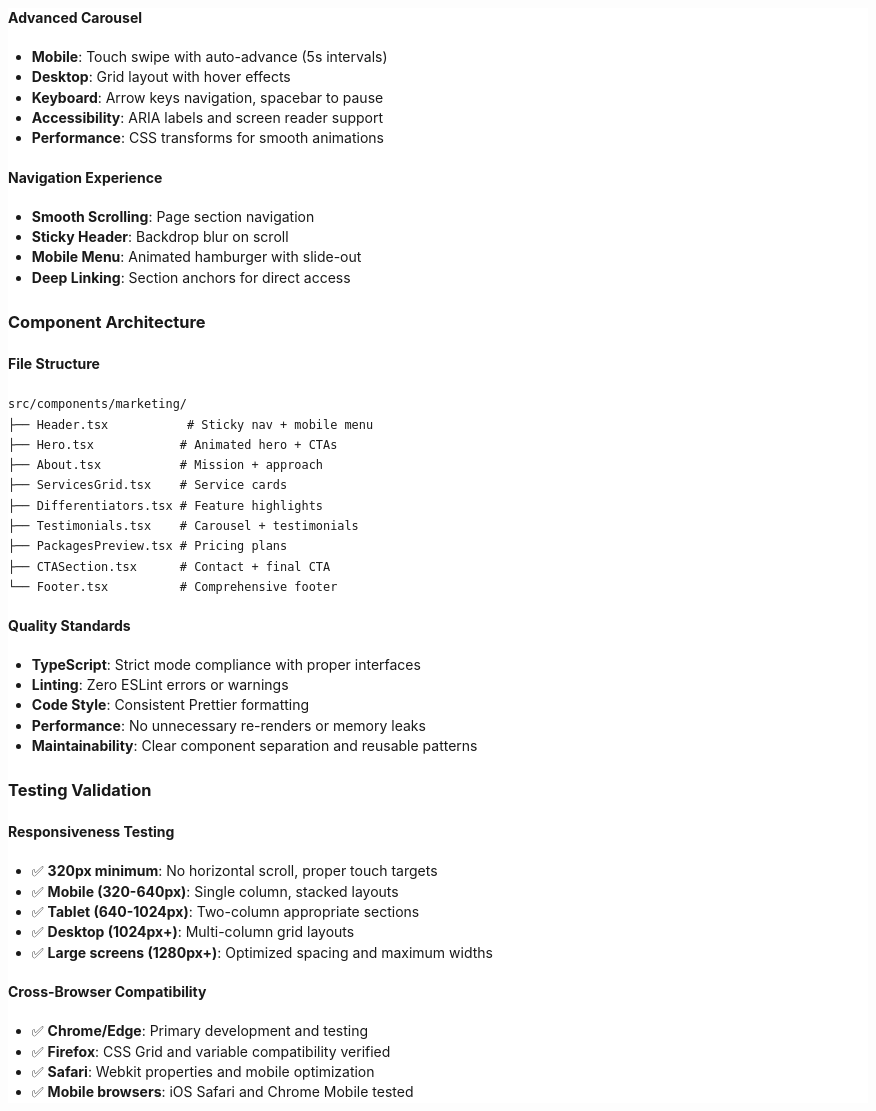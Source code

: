 #### Advanced Carousel

- **Mobile**: Touch swipe with auto-advance (5s intervals)
- **Desktop**: Grid layout with hover effects
- **Keyboard**: Arrow keys navigation, spacebar to pause
- **Accessibility**: ARIA labels and screen reader support
- **Performance**: CSS transforms for smooth animations

#### Navigation Experience

- **Smooth Scrolling**: Page section navigation
- **Sticky Header**: Backdrop blur on scroll
- **Mobile Menu**: Animated hamburger with slide-out
- **Deep Linking**: Section anchors for direct access

### Component Architecture

#### File Structure

```
src/components/marketing/
├── Header.tsx           # Sticky nav + mobile menu
├── Hero.tsx            # Animated hero + CTAs
├── About.tsx           # Mission + approach
├── ServicesGrid.tsx    # Service cards
├── Differentiators.tsx # Feature highlights
├── Testimonials.tsx    # Carousel + testimonials
├── PackagesPreview.tsx # Pricing plans
├── CTASection.tsx      # Contact + final CTA
└── Footer.tsx          # Comprehensive footer
```

#### Quality Standards

- **TypeScript**: Strict mode compliance with proper interfaces
- **Linting**: Zero ESLint errors or warnings
- **Code Style**: Consistent Prettier formatting
- **Performance**: No unnecessary re-renders or memory leaks
- **Maintainability**: Clear component separation and reusable patterns

### Testing Validation

#### Responsiveness Testing

- ✅ **320px minimum**: No horizontal scroll, proper touch targets
- ✅ **Mobile (320-640px)**: Single column, stacked layouts
- ✅ **Tablet (640-1024px)**: Two-column appropriate sections
- ✅ **Desktop (1024px+)**: Multi-column grid layouts
- ✅ **Large screens (1280px+)**: Optimized spacing and maximum widths

#### Cross-Browser Compatibility

- ✅ **Chrome/Edge**: Primary development and testing
- ✅ **Firefox**: CSS Grid and variable compatibility verified
- ✅ **Safari**: Webkit properties and mobile optimization
- ✅ **Mobile browsers**: iOS Safari and Chrome Mobile tested
